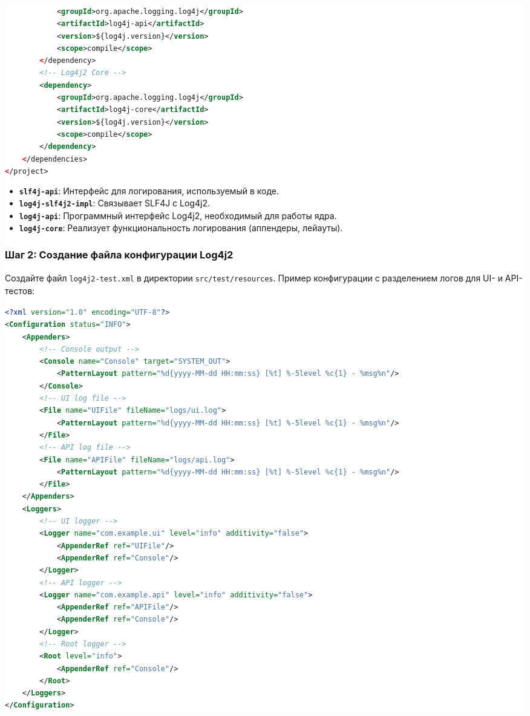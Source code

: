```xml
            <groupId>org.apache.logging.log4j</groupId>
            <artifactId>log4j-api</artifactId>
            <version>${log4j.version}</version>
            <scope>compile</scope>
        </dependency>
        <!-- Log4j2 Core -->
        <dependency>
            <groupId>org.apache.logging.log4j</groupId>
            <artifactId>log4j-core</artifactId>
            <version>${log4j.version}</version>
            <scope>compile</scope>
        </dependency>
    </dependencies>
</project>
```

- **`slf4j-api`**: Интерфейс для логирования, используемый в коде.
- **`log4j-slf4j2-impl`**: Связывает SLF4J с Log4j2.
- **`log4j-api`**: Программный интерфейс Log4j2, необходимый для работы ядра.
- **`log4j-core`**: Реализует функциональность логирования (аппендеры, лейауты).

### Шаг 2: Создание файла конфигурации Log4j2

Создайте файл `log4j2-test.xml` в директории `src/test/resources`. Пример конфигурации с разделением логов для UI- и API-тестов:

```xml
<?xml version="1.0" encoding="UTF-8"?>
<Configuration status="INFO">
    <Appenders>
        <!-- Console output -->
        <Console name="Console" target="SYSTEM_OUT">
            <PatternLayout pattern="%d{yyyy-MM-dd HH:mm:ss} [%t] %-5level %c{1} - %msg%n"/>
        </Console>
        <!-- UI log file -->
        <File name="UIFile" fileName="logs/ui.log">
            <PatternLayout pattern="%d{yyyy-MM-dd HH:mm:ss} [%t] %-5level %c{1} - %msg%n"/>
        </File>
        <!-- API log file -->
        <File name="APIFile" fileName="logs/api.log">
            <PatternLayout pattern="%d{yyyy-MM-dd HH:mm:ss} [%t] %-5level %c{1} - %msg%n"/>
        </File>
    </Appenders>
    <Loggers>
        <!-- UI logger -->
        <Logger name="com.example.ui" level="info" additivity="false">
            <AppenderRef ref="UIFile"/>
            <AppenderRef ref="Console"/>
        </Logger>
        <!-- API logger -->
        <Logger name="com.example.api" level="info" additivity="false">
            <AppenderRef ref="APIFile"/>
            <AppenderRef ref="Console"/>
        </Logger>
        <!-- Root logger -->
        <Root level="info">
            <AppenderRef ref="Console"/>
        </Root>
    </Loggers>
</Configuration>
```
